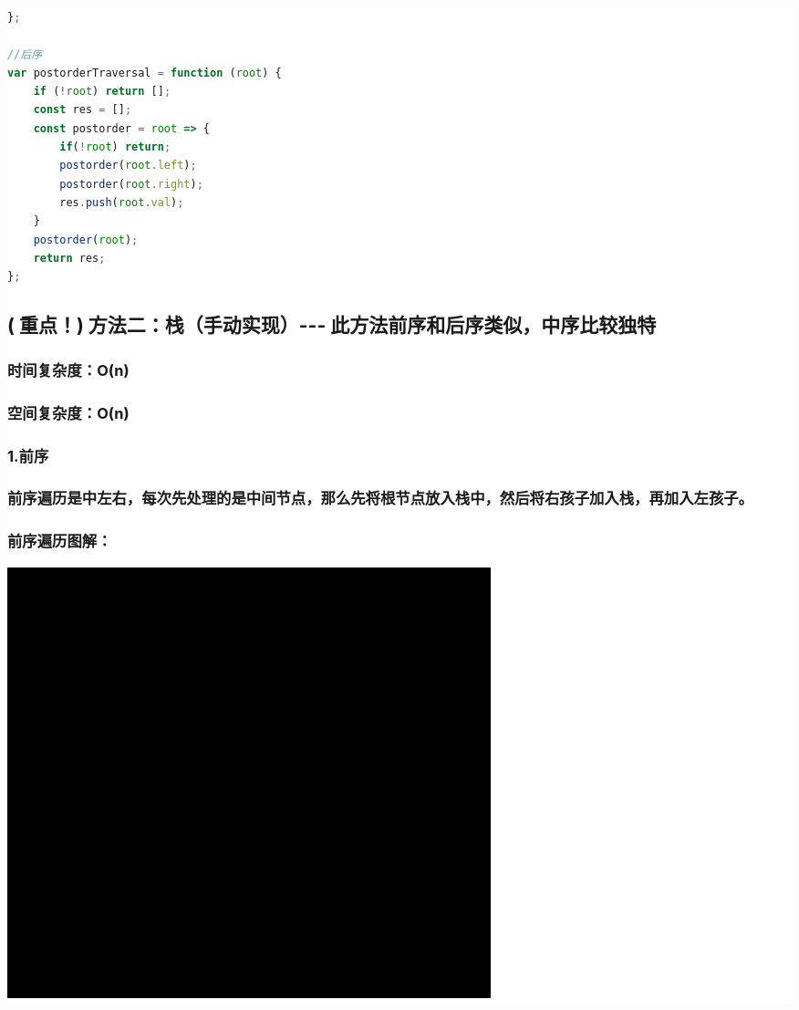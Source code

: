 ```javascript
};

//后序
var postorderTraversal = function (root) {
    if (!root) return [];
    const res = [];
    const postorder = root => {
        if(!root) return;
        postorder(root.left);
        postorder(root.right);
        res.push(root.val);
    }
    postorder(root);
    return res;
};
```



## ( 重点！) 方法二：栈（手动实现）---  此方法前序和后序类似，中序比较独特

### 时间复杂度：O(n)

### 空间复杂度：O(n)

### 1.前序

### 前序遍历是中左右，每次先处理的是中间节点，那么先将根节点放入栈中，然后将右孩子加入栈，再加入左孩子。

### 前序遍历图解：

<img src='./img/二叉树前序遍历（迭代法）.gif' />
